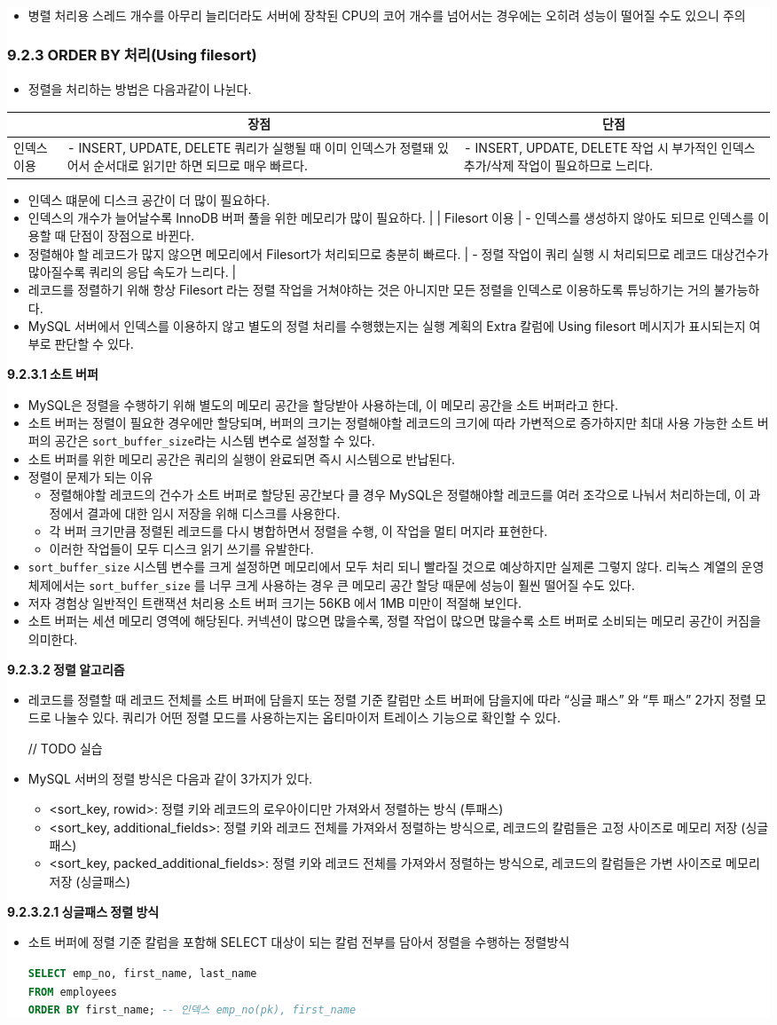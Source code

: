 - 병렬 처리용 스레드 개수를 아무리 늘리더라도 서버에 장착된 CPU의 코어 개수를 넘어서는 경우에는 오히려 성능이 떨어질 수도 있으니 주의

### 9.2.3 ORDER BY 처리(Using filesort)

- 정렬을 처리하는 방법은 다음과같이 나뉜다.

|  | 장점 | 단점 |
| --- | --- | --- |
| 인덱스 이용 | - INSERT, UPDATE, DELETE 쿼리가 실행될 때 이미 인덱스가 정렬돼 있어서 순서대로 읽기만 하면 되므로 매우 빠르다.  | - INSERT, UPDATE, DELETE 작업 시 부가적인 인덱스 추가/삭제 작업이 필요하므로 느리다.
- 인덱스 떄문에 디스크 공간이 더 많이 필요하다.
- 인덱스의 개수가 늘어날수록 InnoDB 버퍼 풀을 위한 메모리가 많이 필요하다. |
| Filesort 이용 | - 인덱스를 생성하지 않아도 되므로 인덱스를 이용할 때 단점이 장점으로 바뀐다.
- 정렬해야 할 레코드가 많지 않으면 메모리에서 Filesort가 처리되므로 충분히 빠르다. | - 정렬 작업이 쿼리 실행 시 처리되므로 레코드 대상건수가 많아질수록 쿼리의 응답 속도가 느리다. |
- 레코드를 정렬하기 위해 항상 Filesort 라는 정렬 작업을 거쳐야하는 것은 아니지만 모든 정렬을 인덱스로 이용하도록 튜닝하기는 거의 불가능하다.
- MySQL 서버에서 인덱스를 이용하지 않고 별도의 정렬 처리를 수행했는지는 실행 계획의 Extra 칼럼에 Using filesort 메시지가 표시되는지 여부로 판단할 수 있다.

**9.2.3.1 소트 버퍼**

- MySQL은 정렬을 수행하기 위해 별도의 메모리 공간을 할당받아 사용하는데, 이 메모리 공간을 소트 버퍼라고 한다.
- 소트 버퍼는 정렬이 필요한 경우에만 할당되며, 버퍼의 크기는 정렬해야할 레코드의 크기에 따라 가변적으로 증가하지만 최대 사용 가능한 소트 버퍼의 공간은 `sort_buffer_size`라는 시스템 변수로 설정할 수 있다.
- 소트 버퍼를 위한 메모리 공간은 쿼리의 실행이 완료되면 즉시 시스템으로 반납된다.
- 정렬이 문제가 되는 이유
    - 정렬해야할 레코드의 건수가 소트 버퍼로 할당된 공간보다 클 경우 MySQL은 정렬해야할 레코드를 여러 조각으로 나눠서 처리하는데, 이 과정에서 결과에 대한 임시 저장을 위해 디스크를 사용한다.
    - 각 버퍼 크기만큼 정렬된 레코드를 다시 병합하면서 정렬을 수행, 이 작업을 멀티 머지라 표현한다.
    - 이러한 작업들이 모두 디스크 읽기 쓰기를 유발한다.
- `sort_buffer_size` 시스템 변수를 크게 설정하면 메모리에서 모두 처리 되니 빨라질 것으로 예상하지만 실제론 그렇지 않다. 리눅스 계열의 운영체제에서는 `sort_buffer_size` 를 너무 크게 사용하는 경우 큰 메모리 공간 할당 때문에 성능이 훨씬 떨어질 수도 있다.
- 저자 경험상 일반적인 트랜잭션 처리용 소트 버퍼 크기는 56KB 에서 1MB 미만이 적절해 보인다.
- 소트 버퍼는 세션 메모리 영역에 해당된다. 커넥션이 많으면 많을수록, 정렬 작업이 많으면 많을수록 소트 버퍼로 소비되는 메모리 공간이 커짐을 의미한다.

**9.2.3.2 정렬 알고리즘**

- 레코드를 정렬할 때 레코드 전체를 소트 버퍼에 담을지 또는 정렬 기준 칼럼만 소트 버퍼에 담을지에 따라 “싱글 패스” 와 “투 패스” 2가지 정렬 모드로 나눌수 있다. 쿼리가 어떤 정렬 모드를 사용하는지는 옵티마이저 트레이스 기능으로 확인할 수 있다.
    
    // TODO 실습
    
- MySQL 서버의 정렬 방식은 다음과 같이 3가지가 있다.
    - <sort_key, rowid>: 정렬 키와 레코드의 로우아이디만 가져와서 정렬하는 방식 (투패스)
    - <sort_key, additional_fields>: 정렬 키와 레코드 전체를 가져와서 정렬하는 방식으로, 레코드의 칼럼들은 고정 사이즈로 메모리 저장 (싱글패스)
    - <sort_key, packed_additional_fields>: 정렬 키와 레코드 전체를 가져와서 정렬하는 방식으로, 레코드의 칼럼들은 가변 사이즈로 메모리 저장 (싱글패스)

**9.2.3.2.1 싱글패스 정렬 방식**

- 소트 버퍼에 정렬 기준 칼럼을 포함해 SELECT 대상이 되는 칼럼 전부를 담아서 정렬을 수행하는 정렬방식
    
    ```sql
    SELECT emp_no, first_name, last_name
    FROM employees
    ORDER BY first_name; -- 인덱스 emp_no(pk), first_name
    ```
    